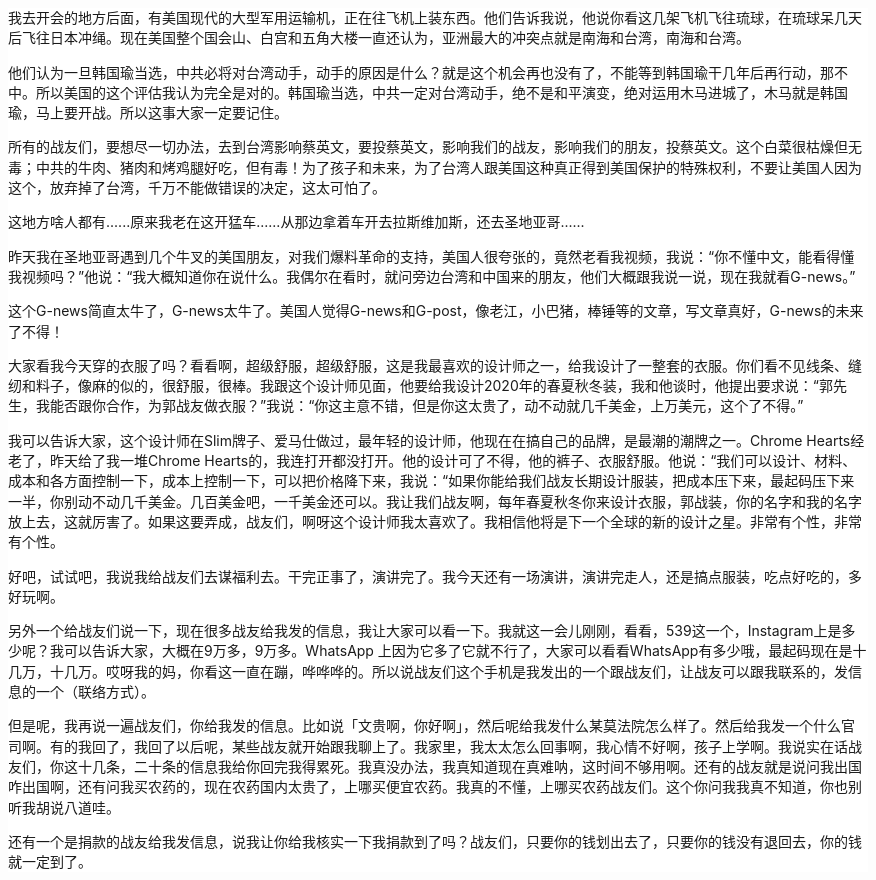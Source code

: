 

我去开会的地方后面，有美国现代的大型军用运输机，正在往飞机上装东西。他们告诉我说，他说你看这几架飞机飞往琉球，在琉球呆几天后飞往日本冲绳。现在美国整个国会山、白宫和五角大楼一直还认为，亚洲最大的冲突点就是南海和台湾，南海和台湾。




他们认为一旦韩国瑜当选，中共必将对台湾动手，动手的原因是什么？就是这个机会再也没有了，不能等到韩国瑜干几年后再行动，那不中。所以美国的这个评估我认为完全是对的。韩国瑜当选，中共一定对台湾动手，绝不是和平演变，绝对运用木马进城了，木马就是韩国瑜，马上要开战。所以这事大家一定要记住。




所有的战友们，要想尽一切办法，去到台湾影响蔡英文，要投蔡英文，影响我们的战友，影响我们的朋友，投蔡英文。这个白菜很枯燥但无毒；中共的牛肉、猪肉和烤鸡腿好吃，但有毒！为了孩子和未来，为了台湾人跟美国这种真正得到美国保护的特殊权利，不要让美国人因为这个，放弃掉了台湾，千万不能做错误的决定，这太可怕了。




这地方啥人都有......原来我老在这开猛车......从那边拿着车开去拉斯维加斯，还去圣地亚哥......




昨天我在圣地亚哥遇到几个牛叉的美国朋友，对我们爆料革命的支持，美国人很夸张的，竟然老看我视频，我说：“你不懂中文，能看得懂我视频吗？”他说：“我大概知道你在说什么。我偶尔在看时，就问旁边台湾和中国来的朋友，他们大概跟我说一说，现在我就看G-news。”




这个G-news简直太牛了，G-news太牛了。美国人觉得G-news和G-post，像老江，小巴猪，棒锤等的文章，写文章真好，G-news的未来了不得！




大家看我今天穿的衣服了吗？看看啊，超级舒服，超级舒服，这是我最喜欢的设计师之一，给我设计了一整套的衣服。你们看不见线条、缝纫和料子，像麻的似的，很舒服，很棒。我跟这个设计师见面，他要给我设计2020年的春夏秋冬装，我和他谈时，他提出要求说：“郭先生，我能否跟你合作，为郭战友做衣服？”我说：“你这主意不错，但是你这太贵了，动不动就几千美金，上万美元，这个了不得。”




我可以告诉大家，这个设计师在Slim牌子、爱马仕做过，最年轻的设计师，他现在在搞自己的品牌，是最潮的潮牌之一。Chrome Hearts经老了，昨天给了我一堆Chrome Hearts的，我连打开都没打开。他的设计可了不得，他的裤子、衣服舒服。他说：“我们可以设计、材料、成本和各方面控制一下，成本上控制一下，可以把价格降下来，我说：“如果你能给我们战友长期设计服装，把成本压下来，最起码压下来一半，你别动不动几千美金。几百美金吧，一千美金还可以。我让我们战友啊，每年春夏秋冬你来设计衣服，郭战装，你的名字和我的名字放上去，这就厉害了。如果这要弄成，战友们，啊呀这个设计师我太喜欢了。我相信他将是下一个全球的新的设计之星。非常有个性，非常有个性。




好吧，试试吧，我说我给战友们去谋福利去。干完正事了，演讲完了。我今天还有一场演讲，演讲完走人，还是搞点服装，吃点好吃的，多好玩啊。




另外一个给战友们说一下，现在很多战友给我发的信息，我让大家可以看一下。我就这一会儿刚刚，看看，539这一个，Instagram上是多少呢？我可以告诉大家，大概在9万多，9万多。WhatsApp 上因为它多了它就不行了，大家可以看看WhatsApp有多少哦，最起码现在是十几万，十几万。哎呀我的妈，你看这一直在蹦，哗哗哗的。所以说战友们这个手机是我发出的一个跟战友们，让战友可以跟我联系的，发信息的一个（联络方式）。




但是呢，我再说一遍战友们，你给我发的信息。比如说「文贵啊，你好啊」，然后呢给我发什么某莫法院怎么样了。然后给我发一个什么官司啊。有的我回了，我回了以后呢，某些战友就开始跟我聊上了。我家里，我太太怎么回事啊，我心情不好啊，孩子上学啊。我说实在话战友们，你这十几条，二十条的信息我给你回完我得累死。我真没办法，我真知道现在真难呐，这时间不够用啊。还有的战友就是说问我出国咋出国啊，还有问我买农药的，现在农药国内太贵了，上哪买便宜农药。我真的不懂，上哪买农药战友们。这个你问我我真不知道，你也别听我胡说八道哇。




还有一个是捐款的战友给我发信息，说我让你给我核实一下我捐款到了吗？战友们，只要你的钱划出去了，只要你的钱没有退回去，你的钱就一定到了。


